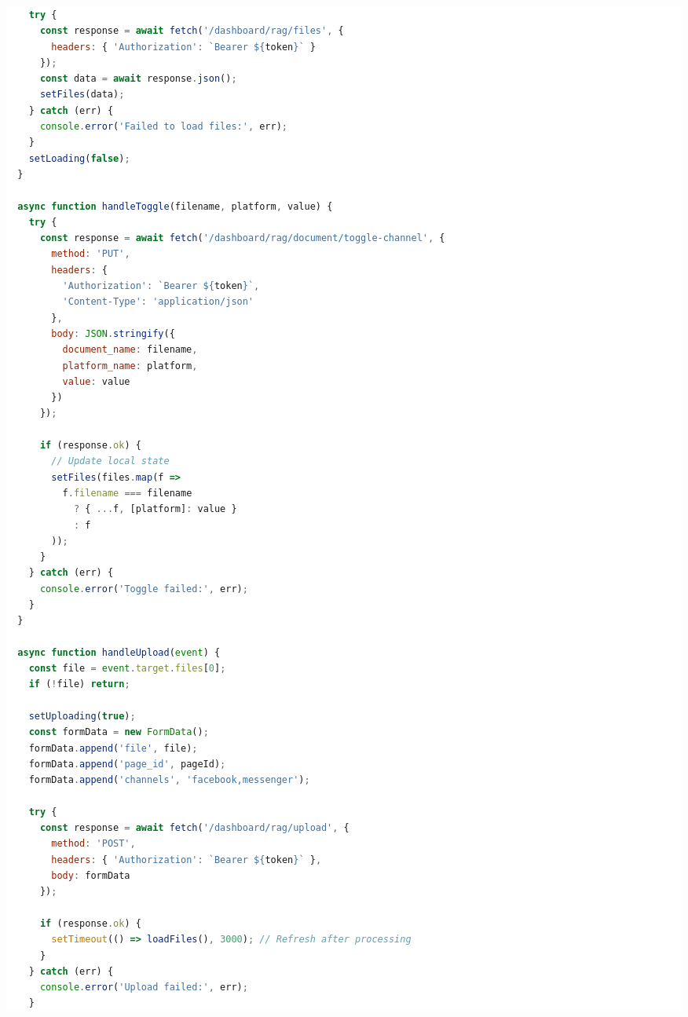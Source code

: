 ```jsx
    try {
      const response = await fetch('/dashboard/rag/files', {
        headers: { 'Authorization': `Bearer ${token}` }
      });
      const data = await response.json();
      setFiles(data);
    } catch (err) {
      console.error('Failed to load files:', err);
    }
    setLoading(false);
  }

  async function handleToggle(filename, platform, value) {
    try {
      const response = await fetch('/dashboard/rag/document/toggle-channel', {
        method: 'PUT',
        headers: {
          'Authorization': `Bearer ${token}`,
          'Content-Type': 'application/json'
        },
        body: JSON.stringify({
          document_name: filename,
          platform_name: platform,
          value: value
        })
      });
      
      if (response.ok) {
        // Update local state
        setFiles(files.map(f => 
          f.filename === filename 
            ? { ...f, [platform]: value }
            : f
        ));
      }
    } catch (err) {
      console.error('Toggle failed:', err);
    }
  }

  async function handleUpload(event) {
    const file = event.target.files[0];
    if (!file) return;

    setUploading(true);
    const formData = new FormData();
    formData.append('file', file);
    formData.append('page_id', pageId);
    formData.append('channels', 'facebook,messenger');

    try {
      const response = await fetch('/dashboard/rag/upload', {
        method: 'POST',
        headers: { 'Authorization': `Bearer ${token}` },
        body: formData
      });

      if (response.ok) {
        setTimeout(() => loadFiles(), 3000); // Refresh after processing
      }
    } catch (err) {
      console.error('Upload failed:', err);
    }
```
